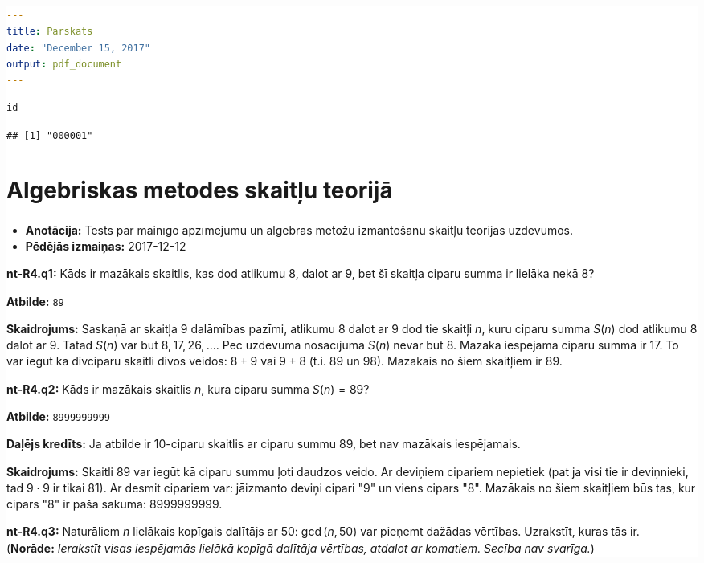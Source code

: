 ```yaml
---
title: Pārskats
date: "December 15, 2017"
output: pdf_document
---
```



```r
id
```

```
## [1] "000001"
```



# Algebriskas metodes skaitļu teorijā

* **Anotācija:** Tests par mainīgo apzīmējumu un algebras metožu izmantošanu skaitļu teorijas uzdevumos.
* **Pēdējās izmaiņas:** 2017-12-12

**nt-R4.q1:**  Kāds ir mazākais skaitlis, kas dod atlikumu $8$, dalot ar $9$, bet šī skaitļa ciparu summa ir lielāka nekā $8$?

**Atbilde:** `89`

**Skaidrojums:** Saskaņā ar skaitļa $9$ dalāmības pazīmi, atlikumu $8$ dalot ar $9$ dod tie skaitļi $n$, 
kuru ciparu summa $S(n)$ dod atlikumu $8$ dalot ar $9$. Tātad $S(n)$ var būt $8, 17, 26,\ldots$. 
Pēc uzdevuma nosacījuma $S(n)$ nevar būt $8$. Mazākā iespējamā ciparu summa ir $17$. To var iegūt 
kā divciparu skaitli divos veidos: $8 + 9$ vai $9 + 8$ (t.i. $89$ un $98$). 
Mazākais no šiem skaitļiem ir $89$.  

**nt-R4.q2:**  Kāds ir mazākais skaitlis $n$, kura ciparu summa $S(n)=89$?

**Atbilde:** `8999999999`

**Daļējs kredīts:** Ja atbilde ir 10-ciparu skaitlis ar ciparu summu $89$, bet nav mazākais iespējamais.  


**Skaidrojums:** Skaitli $89$ var iegūt kā ciparu summu ļoti daudzos veido. Ar deviņiem cipariem nepietiek
(pat ja visi tie ir deviņnieki, tad $9 \cdot 9$ ir tikai $81$). 
Ar desmit cipariem var: jāizmanto deviņi cipari "9" un viens cipars "8". Mazākais no šiem skaitļiem būs tas, 
kur cipars "8" ir pašā sākumā: $8999999999$. 


**nt-R4.q3:**  Naturāliem $n$ lielākais kopīgais dalītājs ar $50$: 
$\operatorname{gcd}(n,50)$ var pieņemt dažādas vērtības. Uzrakstīt, kuras tās ir.  
(**Norāde:** *Ierakstīt visas iespējamās lielākā kopīgā dalītāja vērtības, atdalot ar komatiem. Secība nav svarīga.*)
